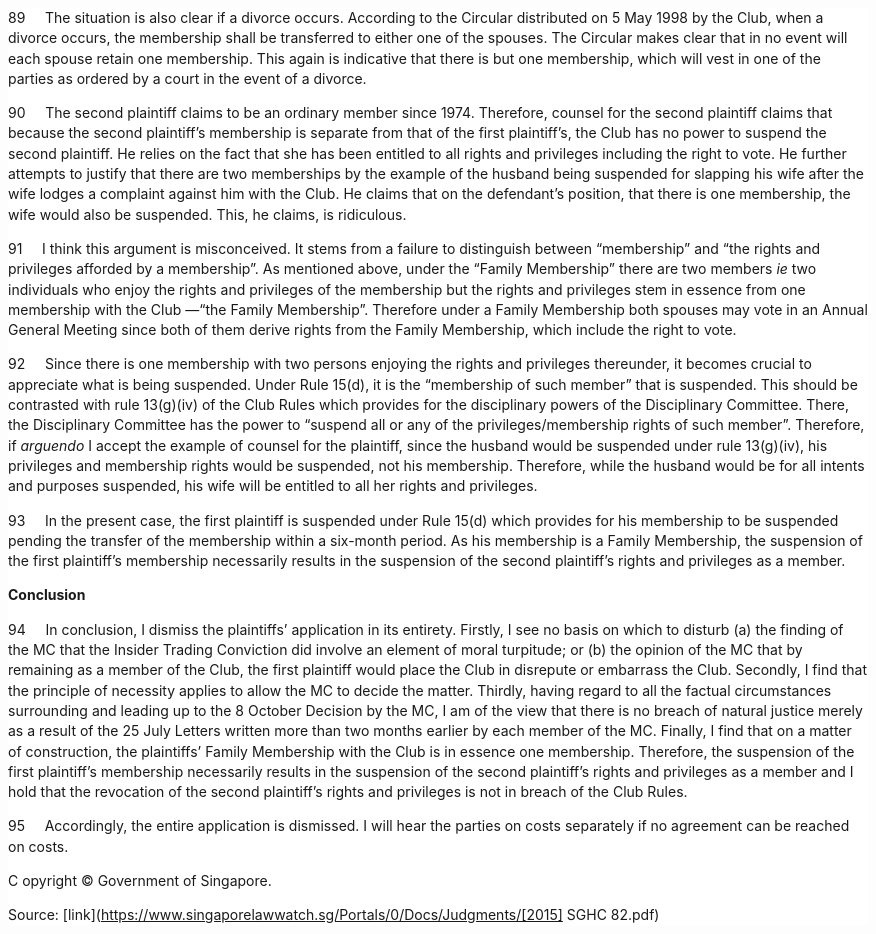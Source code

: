 89     The situation is also clear if a divorce occurs. According to the Circular distributed on 5 May 1998 by the Club, when a divorce occurs, the membership shall be transferred to either one of the spouses. The Circular makes clear that in no event will each spouse retain one membership. This again is indicative that there is but one membership, which will vest in one of the parties as ordered by a court in the event of a divorce. 

90     The second plaintiff claims to be an ordinary member since 1974. Therefore, counsel for the second plaintiff claims that because the second plaintiff’s membership is separate from that of the first plaintiff’s, the Club has no power to suspend the second plaintiff. He relies on the fact that she has been entitled to all rights and privileges including the right to vote. He further attempts to justify that there are two memberships by the example of the husband being suspended for slapping his wife after the wife lodges a complaint against him with the Club. He claims that on the defendant’s position, that there is one membership, the wife would also be suspended. This, he claims, is ridiculous. 

91     I think this argument is misconceived. It stems from a failure to distinguish between “membership” and “the rights and privileges afforded by a membership”. As mentioned above, under the “Family Membership” there are two members _ie_ two individuals who enjoy the rights and privileges of the membership but the rights and privileges stem in essence from one membership with the Club —“the Family Membership”. Therefore under a Family Membership both spouses may vote in an Annual General Meeting since both of them derive rights from the Family Membership, which include the right to vote. 

92     Since there is one membership with two persons enjoying the rights and privileges thereunder, it becomes crucial to appreciate what is being suspended. Under Rule 15(d), it is the “membership of such member” that is suspended. This should be contrasted with rule 13(g)(iv) of the Club Rules which provides for the disciplinary powers of the Disciplinary Committee. There, the Disciplinary Committee has the power to “suspend all or any of the privileges/membership rights of such member”. Therefore, if _arguendo_ I accept the example of counsel for the plaintiff, since the husband would be suspended under rule 13(g)(iv), his privileges and membership rights would be suspended, not his membership. Therefore, while the husband would be for all intents and purposes suspended, his wife will be entitled to all her rights and privileges. 


93     In the present case, the first plaintiff is suspended under Rule 15(d) which provides for his membership to be suspended pending the transfer of the membership within a six-month period. As his membership is a Family Membership, the suspension of the first plaintiff’s membership necessarily results in the suspension of the second plaintiff’s rights and privileges as a member. 

**Conclusion** 

94     In conclusion, I dismiss the plaintiffs’ application in its entirety. Firstly, I see no basis on which to disturb (a) the finding of the MC that the Insider Trading Conviction did involve an element of moral turpitude; or (b) the opinion of the MC that by remaining as a member of the Club, the first plaintiff would place the Club in disrepute or embarrass the Club. Secondly, I find that the principle of necessity applies to allow the MC to decide the matter. Thirdly, having regard to all the factual circumstances surrounding and leading up to the 8 October Decision by the MC, I am of the view that there is no breach of natural justice merely as a result of the 25 July Letters written more than two months earlier by each member of the MC. Finally, I find that on a matter of construction, the plaintiffs’ Family Membership with the Club is in essence one membership. Therefore, the suspension of the first plaintiff’s membership necessarily results in the suspension of the second plaintiff’s rights and privileges as a member and I hold that the revocation of the second plaintiff’s rights and privileges is not in breach of the Club Rules. 

95     Accordingly, the entire application is dismissed. I will hear the parties on costs separately if no agreement can be reached on costs. 

 C opyright © Government of Singapore. 


Source: [link](https://www.singaporelawwatch.sg/Portals/0/Docs/Judgments/[2015] SGHC 82.pdf)
